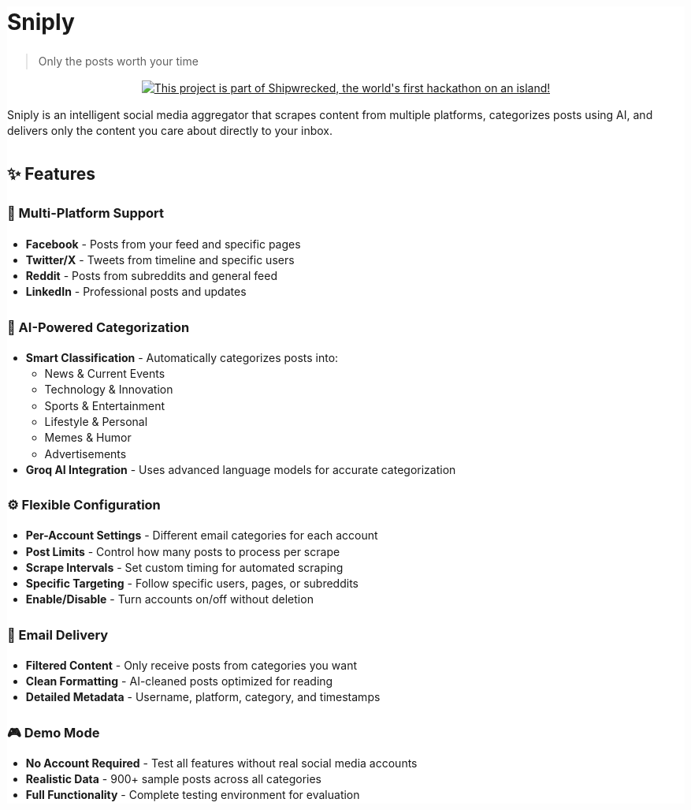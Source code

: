 # Sniply

> Only the posts worth your time

<div align="center">
  <a href="https://shipwrecked.hackclub.com/?t=ghrm" target="_blank">
    <img src="https://hc-cdn.hel1.your-objectstorage.com/s/v3/739361f1d440b17fc9e2f74e49fc185d86cbec14_badge.png" 
         alt="This project is part of Shipwrecked, the world's first hackathon on an island!" 
         style="width: 35%;">
  </a>
</div>

Sniply is an intelligent social media aggregator that scrapes content from multiple platforms, categorizes posts using AI, and delivers only the content you care about directly to your inbox.

## ✨ Features

### 🔗 Multi-Platform Support
- **Facebook** - Posts from your feed and specific pages
- **Twitter/X** - Tweets from timeline and specific users
- **Reddit** - Posts from subreddits and general feed
- **LinkedIn** - Professional posts and updates

### 🤖 AI-Powered Categorization
- **Smart Classification** - Automatically categorizes posts into:
  - News & Current Events
  - Technology & Innovation  
  - Sports & Entertainment
  - Lifestyle & Personal
  - Memes & Humor
  - Advertisements
- **Groq AI Integration** - Uses advanced language models for accurate categorization

### ⚙️ Flexible Configuration
- **Per-Account Settings** - Different email categories for each account
- **Post Limits** - Control how many posts to process per scrape
- **Scrape Intervals** - Set custom timing for automated scraping
- **Specific Targeting** - Follow specific users, pages, or subreddits
- **Enable/Disable** - Turn accounts on/off without deletion

### 📧 Email Delivery
- **Filtered Content** - Only receive posts from categories you want
- **Clean Formatting** - AI-cleaned posts optimized for reading
- **Detailed Metadata** - Username, platform, category, and timestamps

### 🎮 Demo Mode
- **No Account Required** - Test all features without real social media accounts
- **Realistic Data** - 900+ sample posts across all categories
- **Full Functionality** - Complete testing environment for evaluation
